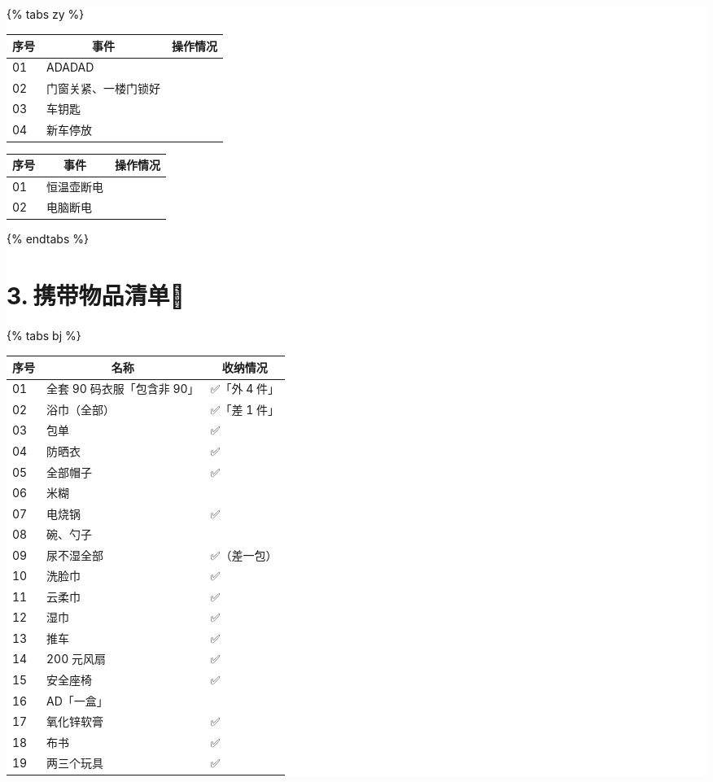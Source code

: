 {% tabs zy %}



| 序号 | 事件                 | 操作情况 |
| ---- | -------------------- | -------- |
| 01   | ADADAD               |          |
| 02   | 门窗关紧、一楼门锁好 |          |
| 03   | 车钥匙               |          |
| 04   | 新车停放             |          |







| 序号 | 事件       | 操作情况 |
| ---- | ---------- | -------- |
| 01   | 恒温壶断电 |          |
| 02   | 电脑断电   |          |



{% endtabs %}

# 3. 携带物品清单🧾

{% tabs bj %}



| 序号 | 名称                        | 收纳情况     |
| ---- | --------------------------- | ------------ |
| 01   | 全套 90 码衣服「包含非 90」 | ✅「外 4 件」 |
| 02   | 浴巾（全部）                | ✅「差 1 件」 |
| 03   | 包单                        | ✅            |
| 04   | 防晒衣                      | ✅            |
| 05   | 全部帽子                    | ✅            |
| 06   | 米糊                        |              |
| 07   | 电烧锅                      | ✅            |
| 08   | 碗、勺子                    |              |
| 09   | 尿不湿全部                  | ✅（差一包）  |
| 10   | 洗脸巾                      | ✅            |
| 11   | 云柔巾                      | ✅            |
| 12   | 湿巾                        | ✅            |
| 13   | 推车                        | ✅            |
| 14   | 200 元风扇                  | ✅            |
| 15   | 安全座椅                    | ✅            |
| 16   | AD「一盒」                  |              |
| 17   | 氧化锌软膏                  | ✅            |
| 18   | 布书                        | ✅            |
| 19   | 两三个玩具                  | ✅            |